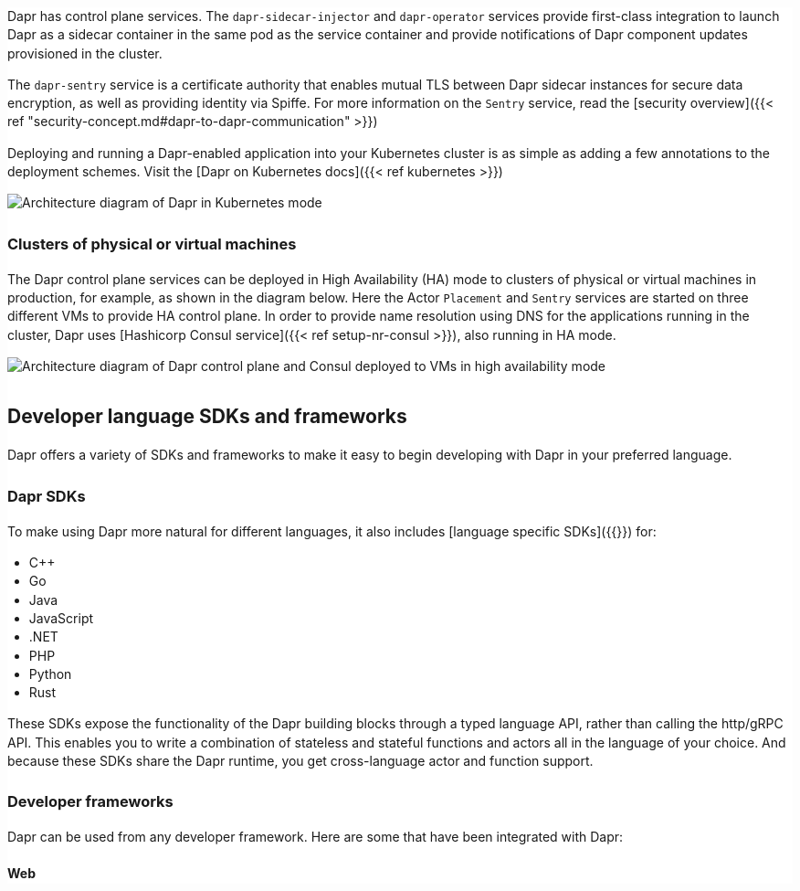 Dapr has control plane services. The `dapr-sidecar-injector` and `dapr-operator` services provide first-class integration to launch Dapr as a sidecar container in the same pod as the service container and provide notifications of Dapr component updates provisioned in the cluster.

The `dapr-sentry` service is a certificate authority that enables mutual TLS between Dapr sidecar instances for secure data encryption, as well as providing identity via Spiffe. For more information on the `Sentry` service, read the [security overview]({{< ref "security-concept.md#dapr-to-dapr-communication" >}})

Deploying and running a Dapr-enabled application into your Kubernetes cluster is as simple as adding a few annotations to the deployment schemes. Visit the [Dapr on Kubernetes docs]({{< ref kubernetes >}})

<img src="/images/overview_kubernetes.png" width=1200 alt="Architecture diagram of Dapr in Kubernetes mode">

### Clusters of physical or virtual machines

The Dapr control plane services can be deployed in High Availability (HA) mode to clusters of physical or virtual machines in production, for example, as shown in the diagram below. Here the Actor `Placement` and `Sentry` services are started on three different VMs to provide HA control plane. In order to provide name resolution using DNS for the applications running in the cluster, Dapr uses [Hashicorp Consul service]({{< ref setup-nr-consul >}}), also running in HA mode.  

<img src="/images/overview-vms-hosting.png" width=1200 alt="Architecture diagram of Dapr control plane and Consul deployed to VMs in high availability mode">

## Developer language SDKs and frameworks

Dapr offers a variety of SDKs and frameworks to make it easy to begin developing with Dapr in your preferred language.

### Dapr SDKs

To make using Dapr more natural for different languages, it also includes [language specific SDKs]({{<ref sdks>}}) for:
- C++
- Go
- Java
- JavaScript
- .NET
- PHP
- Python
- Rust

These SDKs expose the functionality of the Dapr building blocks through a typed language API, rather than calling the http/gRPC API. This enables you to write a combination of stateless and stateful functions and actors all in the language of your choice. And because these SDKs share the Dapr runtime, you get cross-language actor and function support.

### Developer frameworks

Dapr can be used from any developer framework. Here are some that have been integrated with Dapr:

#### Web
